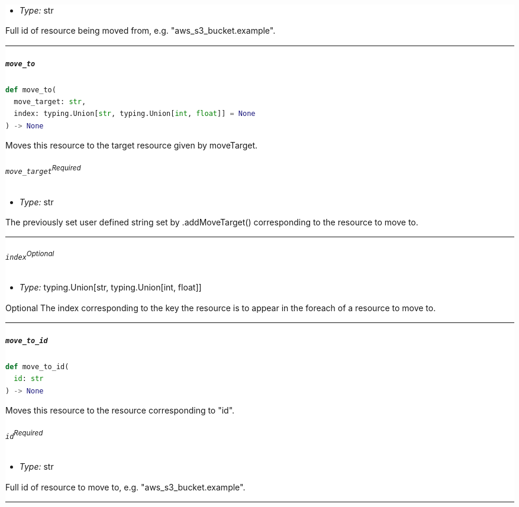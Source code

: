 - *Type:* str

Full id of resource being moved from, e.g. "aws_s3_bucket.example".

---

##### `move_to` <a name="move_to" id="@cdktf/provider-cloudflare.zoneCacheReserve.ZoneCacheReserve.moveTo"></a>

```python
def move_to(
  move_target: str,
  index: typing.Union[str, typing.Union[int, float]] = None
) -> None
```

Moves this resource to the target resource given by moveTarget.

###### `move_target`<sup>Required</sup> <a name="move_target" id="@cdktf/provider-cloudflare.zoneCacheReserve.ZoneCacheReserve.moveTo.parameter.moveTarget"></a>

- *Type:* str

The previously set user defined string set by .addMoveTarget() corresponding to the resource to move to.

---

###### `index`<sup>Optional</sup> <a name="index" id="@cdktf/provider-cloudflare.zoneCacheReserve.ZoneCacheReserve.moveTo.parameter.index"></a>

- *Type:* typing.Union[str, typing.Union[int, float]]

Optional The index corresponding to the key the resource is to appear in the foreach of a resource to move to.

---

##### `move_to_id` <a name="move_to_id" id="@cdktf/provider-cloudflare.zoneCacheReserve.ZoneCacheReserve.moveToId"></a>

```python
def move_to_id(
  id: str
) -> None
```

Moves this resource to the resource corresponding to "id".

###### `id`<sup>Required</sup> <a name="id" id="@cdktf/provider-cloudflare.zoneCacheReserve.ZoneCacheReserve.moveToId.parameter.id"></a>

- *Type:* str

Full id of resource to move to, e.g. "aws_s3_bucket.example".

---